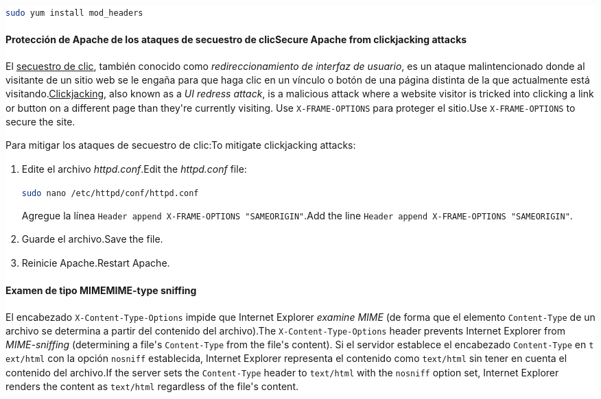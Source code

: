 ```bash
sudo yum install mod_headers
```

#### <a name="secure-apache-from-clickjacking-attacks"></a><span data-ttu-id="e79b3-261">Protección de Apache de los ataques de secuestro de clic</span><span class="sxs-lookup"><span data-stu-id="e79b3-261">Secure Apache from clickjacking attacks</span></span>

<span data-ttu-id="e79b3-262">El [secuestro de clic](https://blog.qualys.com/securitylabs/2015/10/20/clickjacking-a-common-implementation-mistake-that-can-put-your-websites-in-danger), también conocido como *redireccionamiento de interfaz de usuario*, es un ataque malintencionado donde al visitante de un sitio web se le engaña para que haga clic en un vínculo o botón de una página distinta de la que actualmente está visitando.</span><span class="sxs-lookup"><span data-stu-id="e79b3-262">[Clickjacking](https://blog.qualys.com/securitylabs/2015/10/20/clickjacking-a-common-implementation-mistake-that-can-put-your-websites-in-danger), also known as a *UI redress attack*, is a malicious attack where a website visitor is tricked into clicking a link or button on a different page than they're currently visiting.</span></span> <span data-ttu-id="e79b3-263">Use `X-FRAME-OPTIONS` para proteger el sitio.</span><span class="sxs-lookup"><span data-stu-id="e79b3-263">Use `X-FRAME-OPTIONS` to secure the site.</span></span>

<span data-ttu-id="e79b3-264">Para mitigar los ataques de secuestro de clic:</span><span class="sxs-lookup"><span data-stu-id="e79b3-264">To mitigate clickjacking attacks:</span></span>

1. <span data-ttu-id="e79b3-265">Edite el archivo *httpd.conf*.</span><span class="sxs-lookup"><span data-stu-id="e79b3-265">Edit the *httpd.conf* file:</span></span>

   ```bash
   sudo nano /etc/httpd/conf/httpd.conf
   ```

   <span data-ttu-id="e79b3-266">Agregue la línea `Header append X-FRAME-OPTIONS "SAMEORIGIN"`.</span><span class="sxs-lookup"><span data-stu-id="e79b3-266">Add the line `Header append X-FRAME-OPTIONS "SAMEORIGIN"`.</span></span>
1. <span data-ttu-id="e79b3-267">Guarde el archivo.</span><span class="sxs-lookup"><span data-stu-id="e79b3-267">Save the file.</span></span>
1. <span data-ttu-id="e79b3-268">Reinicie Apache.</span><span class="sxs-lookup"><span data-stu-id="e79b3-268">Restart Apache.</span></span>

#### <a name="mime-type-sniffing"></a><span data-ttu-id="e79b3-269">Examen de tipo MIME</span><span class="sxs-lookup"><span data-stu-id="e79b3-269">MIME-type sniffing</span></span>

<span data-ttu-id="e79b3-270">El encabezado `X-Content-Type-Options` impide que Internet Explorer *examine MIME* (de forma que el elemento `Content-Type` de un archivo se determina a partir del contenido del archivo).</span><span class="sxs-lookup"><span data-stu-id="e79b3-270">The `X-Content-Type-Options` header prevents Internet Explorer from *MIME-sniffing* (determining a file's `Content-Type` from the file's content).</span></span> <span data-ttu-id="e79b3-271">Si el servidor establece el encabezado `Content-Type` en `text/html` con la opción `nosniff` establecida, Internet Explorer representa el contenido como `text/html` sin tener en cuenta el contenido del archivo.</span><span class="sxs-lookup"><span data-stu-id="e79b3-271">If the server sets the `Content-Type` header to `text/html` with the `nosniff` option set, Internet Explorer renders the content as `text/html` regardless of the file's content.</span></span>
